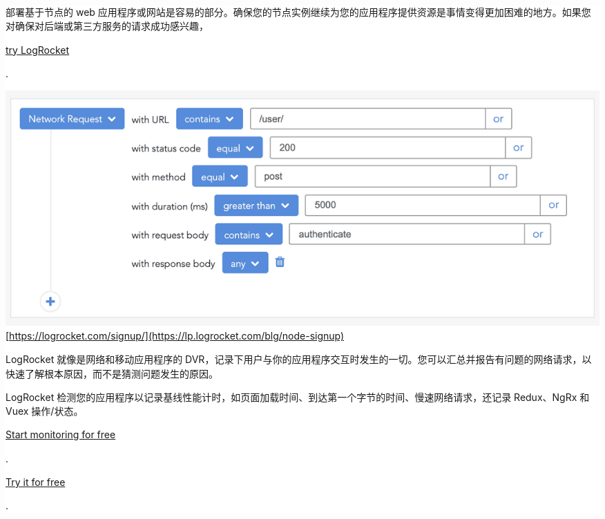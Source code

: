 部署基于节点的 web 应用程序或网站是容易的部分。确保您的节点实例继续为您的应用程序提供资源是事情变得更加困难的地方。如果您对确保对后端或第三方服务的请求成功感兴趣，

[try LogRocket](https://lp.logrocket.com/blg/node-signup)

.

[![LogRocket Network Request Monitoring](img/cae72fd2a54c5f02a6398c4867894844.png)](https://lp.logrocket.com/blg/node-signup)[https://logrocket.com/signup/](https://lp.logrocket.com/blg/node-signup)

LogRocket 就像是网络和移动应用程序的 DVR，记录下用户与你的应用程序交互时发生的一切。您可以汇总并报告有问题的网络请求，以快速了解根本原因，而不是猜测问题发生的原因。

LogRocket 检测您的应用程序以记录基线性能计时，如页面加载时间、到达第一个字节的时间、慢速网络请求，还记录 Redux、NgRx 和 Vuex 操作/状态。

[Start monitoring for free](https://lp.logrocket.com/blg/node-signup)

.

[Try it for free](https://lp.logrocket.com/blg/typescript-signup)

.